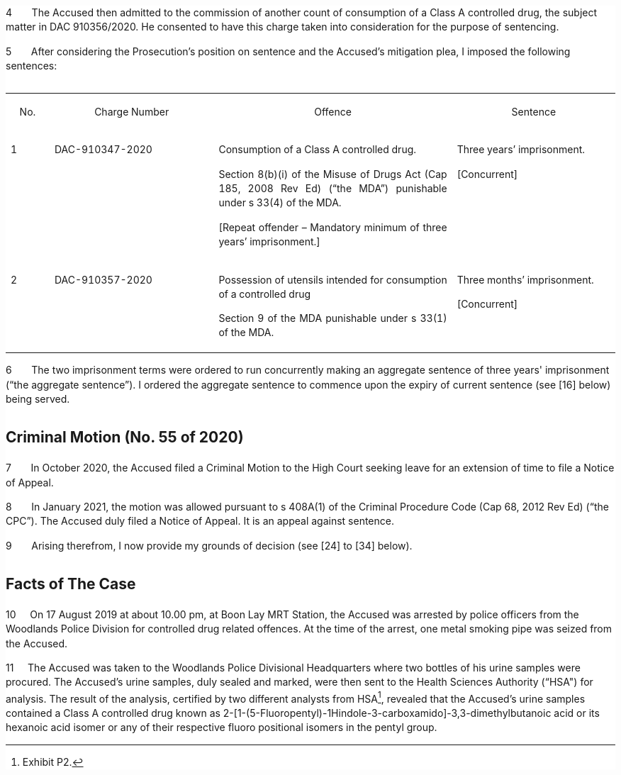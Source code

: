 4       The Accused then admitted to the commission of another count of consumption of a Class A controlled drug, the subject matter in DAC 910356/2020. He consented to have this charge taken into consideration for the purpose of sentencing.

5       After considering the Prosecution’s position on sentence and the Accused’s mitigation plea, I imposed the following sentences:

<table align="left" cellpadding="0" cellspacing="0" class="Judg-2-tblr" frame="all" pgwide="1"><colgroup><col width="7.2%"> <col width="26.92%"> <col width="39.1%"> <col width="26.78%"> </colgroup><tbody><tr><td align="left" class="br" rowspan="1" valign="top"><p align="center" class="Table-Para-1">No.</p></td><td align="left" class="br" rowspan="1" valign="top"><p align="center" class="Table-Para-1">Charge Number</p></td><td align="left" class="br" rowspan="1" valign="top"><p align="center" class="Table-Para-1">Offence</p></td><td align="left" class="b" rowspan="1" valign="top"><p align="center" class="Table-Para-1">Sentence</p></td></tr><tr><td align="left" class="br" rowspan="1" valign="top"><p align="justify" class="Table-Para-1">1</p></td><td align="left" class="br" rowspan="1" valign="top"><p align="justify" class="Table-Para-1">DAC-910347-2020</p></td><td align="left" class="br" rowspan="1" valign="top"><p align="justify" class="Table-Para-1">Consumption of a Class A controlled drug.</p><p align="justify" class="Table-Para-1">Section 8(b)(i) of the Misuse of Drugs Act (Cap 185, 2008 Rev Ed) (“the MDA”) punishable under s 33(4) of the MDA.</p><p align="justify" class="Table-Para-1">[Repeat offender – Mandatory minimum of three years’ imprisonment.]</p></td><td align="left" class="b" rowspan="1" valign="top"><p align="justify" class="Table-Para-1">Three years’ imprisonment.</p><p align="justify" class="Table-Para-1">[Concurrent]</p></td></tr><tr><td align="left" class="r" rowspan="1" valign="top"><p align="justify" class="Table-Para-1">2</p></td><td align="left" class="r" rowspan="1" valign="top"><p align="justify" class="Table-Para-1">DAC-910357-2020</p></td><td align="left" class="r" rowspan="1" valign="top"><p align="justify" class="Table-Para-1">Possession of utensils intended for consumption of a controlled drug</p><p align="justify" class="Table-Para-1">Section 9 of the MDA punishable under s 33(1) of the MDA.</p></td><td align="left" class="" rowspan="1" valign="top"><p align="justify" class="Table-Para-1">Three months’ imprisonment.</p><p align="justify" class="Table-Para-1">[Concurrent]</p></td></tr></tbody></table>

  
  

6       The two imprisonment terms were ordered to run concurrently making an aggregate sentence of three years' imprisonment (“the aggregate sentence”). I ordered the aggregate sentence to commence upon the expiry of current sentence (see \[16\] below) being served.

## Criminal Motion (No. 55 of 2020)

7       In October 2020, the Accused filed a Criminal Motion to the High Court seeking leave for an extension of time to file a Notice of Appeal.

8       In January 2021, the motion was allowed pursuant to s 408A(1) of the Criminal Procedure Code (Cap 68, 2012 Rev Ed) (“the CPC”). The Accused duly filed a Notice of Appeal. It is an appeal against sentence.

9       Arising therefrom, I now provide my grounds of decision (see \[24\] to \[34\] below).

## Facts of The Case

10     On 17 August 2019 at about 10.00 pm, at Boon Lay MRT Station, the Accused was arrested by police officers from the Woodlands Police Division for controlled drug related offences. At the time of the arrest, one metal smoking pipe was seized from the Accused.

11     The Accused was taken to the Woodlands Police Divisional Headquarters where two bottles of his urine samples were procured. The Accused’s urine samples, duly sealed and marked, were then sent to the Health Sciences Authority (“HSA") for analysis. The result of the analysis, certified by two different analysts from HSA[^2], revealed that the Accused’s urine samples contained a Class A controlled drug known as 2-\[1-(5-Fluoropentyl)-1Hindole-3-carboxamido\]-3,3-dimethylbutanoic acid or its hexanoic acid isomer or any of their respective fluoro positional isomers in the pentyl group.


[^1]: Exhibit P1.
[^2]: Exhibit P2.
[^3]: Exhibit P4.
[^4]: Exhibit P3.
[^5]: Exhibit P6 at page 5; serial numbers 16 and 17, and at page 6; serial number 18.
[^6]: Exhibit P7.
[^7]: Exhibits P3 and P6.
[^8]: Exhibit P6.
[^9]: Exhibit P6.
[^10]: _Hung Tuah_ at \[25\].
[^11]: _Hung Tuah_ at \[26\].
[^12]: _Hung Tuah_ at \[27\].
[^13]: _Hung Tuah_ at \[33\].
[^14]: _Hung Tuah_ at \[34\].
[^15]: The Accused’s on-going imprisonment term was ordered to commence from 7 September 2019 (see Exhibit P7). On the date of conviction and sentence (_i.e._ 17 July 2020) for the present offences, the Accused has only served slightly more than ten months.